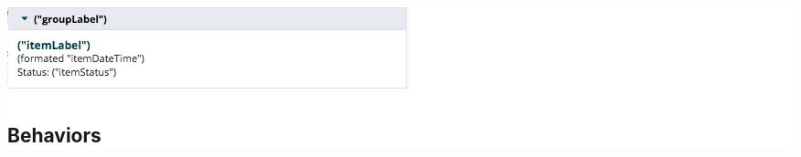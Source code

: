 
![TraySummaryListDiagram](assets/TraySummaryList.png "Tray Summary List View description of where the view options are used.")

## Behaviors ##

